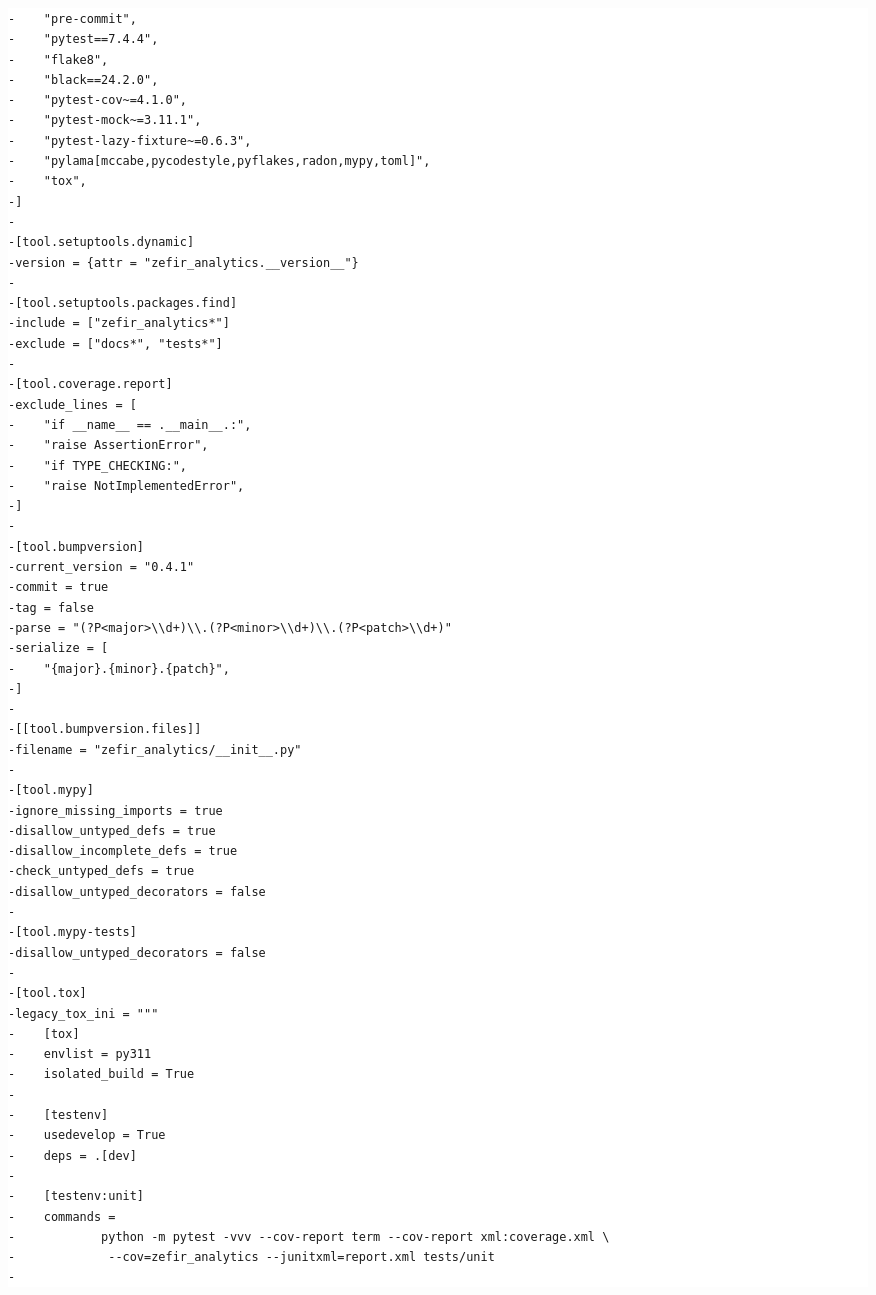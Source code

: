 ```
-    "pre-commit",
-    "pytest==7.4.4",
-    "flake8",
-    "black==24.2.0",
-    "pytest-cov~=4.1.0",
-    "pytest-mock~=3.11.1",
-    "pytest-lazy-fixture~=0.6.3",
-    "pylama[mccabe,pycodestyle,pyflakes,radon,mypy,toml]",
-    "tox",
-]
-
-[tool.setuptools.dynamic]
-version = {attr = "zefir_analytics.__version__"}
-
-[tool.setuptools.packages.find]
-include = ["zefir_analytics*"]
-exclude = ["docs*", "tests*"]
-
-[tool.coverage.report]
-exclude_lines = [
-    "if __name__ == .__main__.:",
-    "raise AssertionError",
-    "if TYPE_CHECKING:",
-    "raise NotImplementedError",
-]
-
-[tool.bumpversion]
-current_version = "0.4.1"
-commit = true
-tag = false
-parse = "(?P<major>\\d+)\\.(?P<minor>\\d+)\\.(?P<patch>\\d+)"
-serialize = [
-    "{major}.{minor}.{patch}",
-]
-
-[[tool.bumpversion.files]]
-filename = "zefir_analytics/__init__.py"
-
-[tool.mypy]
-ignore_missing_imports = true
-disallow_untyped_defs = true
-disallow_incomplete_defs = true
-check_untyped_defs = true
-disallow_untyped_decorators = false
-
-[tool.mypy-tests]
-disallow_untyped_decorators = false
-
-[tool.tox]
-legacy_tox_ini = """
-    [tox]
-    envlist = py311
-    isolated_build = True
-
-    [testenv]
-    usedevelop = True
-    deps = .[dev]
-
-    [testenv:unit]
-    commands =
-            python -m pytest -vvv --cov-report term --cov-report xml:coverage.xml \
-             --cov=zefir_analytics --junitxml=report.xml tests/unit
-
```